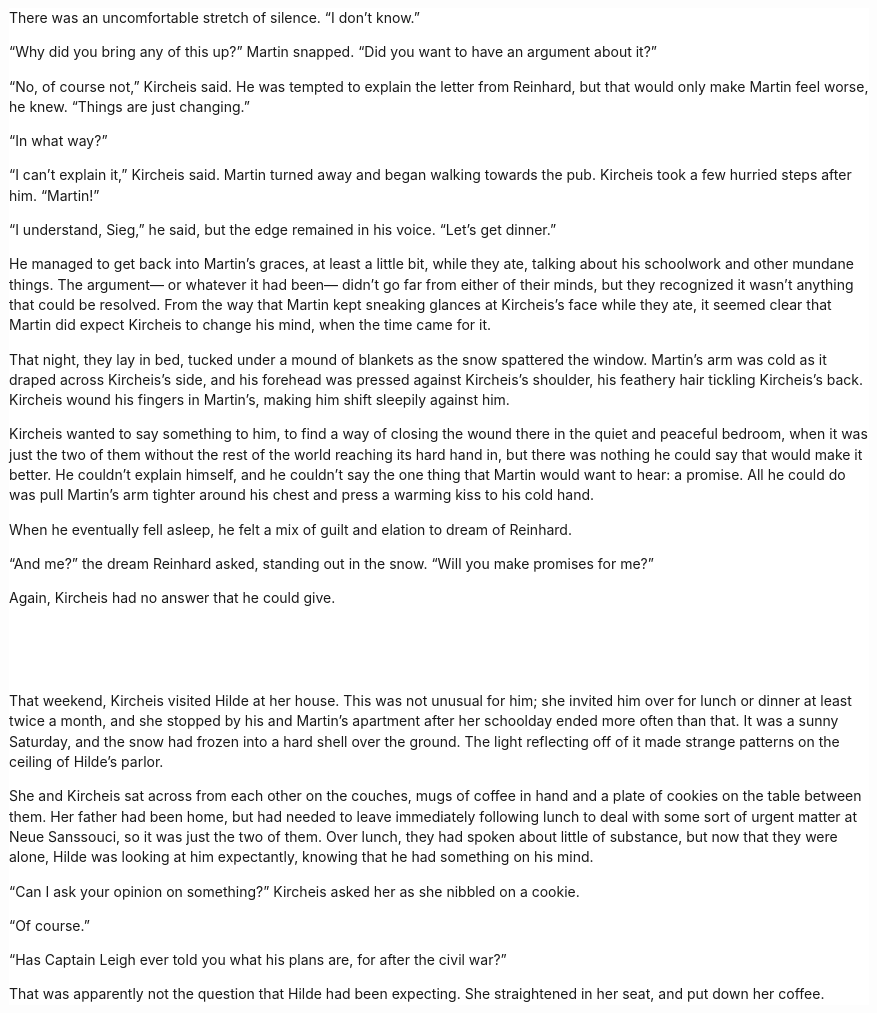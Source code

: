 There was an uncomfortable stretch of silence. “I don’t know.”

“Why did you bring any of this up?” Martin snapped. “Did you want to have an argument about it?”

“No, of course not,” Kircheis said. He was tempted to explain the letter from Reinhard, but that would only make Martin feel worse, he knew. “Things are just changing.”

“In what way?”

“I can’t explain it,” Kircheis said. Martin turned away and began walking towards the pub. Kircheis took a few hurried steps after him. “Martin!”

“I understand, Sieg,” he said, but the edge remained in his voice. “Let’s get dinner.”

He managed to get back into Martin’s graces, at least a little bit, while they ate, talking about his schoolwork and other mundane things. The argument— or whatever it had been— didn’t go far from either of their minds, but they recognized it wasn’t anything that could be resolved. From the way that Martin kept sneaking glances at Kircheis’s face while they ate, it seemed clear that Martin did expect Kircheis to change his mind, when the time came for it.

That night, they lay in bed, tucked under a mound of blankets as the snow spattered the window. Martin’s arm was cold as it draped across Kircheis’s side, and his forehead was pressed against Kircheis’s shoulder, his feathery hair tickling Kircheis’s back. Kircheis wound his fingers in Martin’s, making him shift sleepily against him.

Kircheis wanted to say something to him, to find a way of closing the wound there in the quiet and peaceful bedroom, when it was just the two of them without the rest of the world reaching its hard hand in, but there was nothing he could say that would make it better. He couldn’t explain himself, and he couldn’t say the one thing that Martin would want to hear: a promise. All he could do was pull Martin’s arm tighter around his chest and press a warming kiss to his cold hand.

When he eventually fell asleep, he felt a mix of guilt and elation to dream of Reinhard. 

“And me?” the dream Reinhard asked, standing out in the snow. “Will you make promises for me?”

Again, Kircheis had no answer that he could give.

 

 

That weekend, Kircheis visited Hilde at her house. This was not unusual for him; she invited him over for lunch or dinner at least twice a month, and she stopped by his and Martin’s apartment after her schoolday ended more often than that. It was a sunny Saturday, and the snow had frozen into a hard shell over the ground. The light reflecting off of it made strange patterns on the ceiling of Hilde’s parlor. 

She and Kircheis sat across from each other on the couches, mugs of coffee in hand and a plate of cookies on the table between them. Her father had been home, but had needed to leave immediately following lunch to deal with some sort of urgent matter at Neue Sanssouci, so it was just the two of them. Over lunch, they had spoken about little of substance, but now that they were alone, Hilde was looking at him expectantly, knowing that he had something on his mind.

“Can I ask your opinion on something?” Kircheis asked her as she nibbled on a cookie.

“Of course.”

“Has Captain Leigh ever told you what his plans are, for after the civil war?”

That was apparently not the question that Hilde had been expecting. She straightened in her seat, and put down her coffee.

